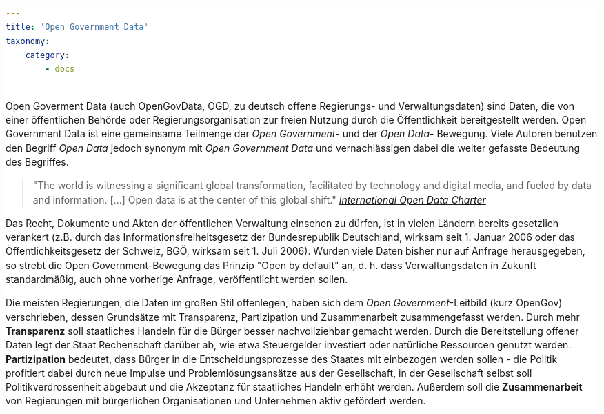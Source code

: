 ```yaml
---
title: 'Open Government Data'
taxonomy:
    category:
        - docs
---
```


<style>
  figure {
    max-width: 300px;
    float: left;

    left: 0pt;

  }
  figcaption {
    text-align: center;
   }

   #oekosystem{
   }


</style>

Open Goverment Data (auch OpenGovData, OGD, zu deutsch offene Regierungs- und Verwaltungsdaten) sind Daten, die von einer öffentlichen Behörde oder Regierungsorganisation zur freien Nutzung durch die Öffentlichkeit bereitgestellt werden. Open Government Data ist eine gemeinsame Teilmenge der *Open Government*- und der *Open Data*- Bewegung. Viele Autoren benutzen den Begriff *Open Data* jedoch synonym mit *Open Government Data* und vernachlässigen dabei die weiter gefasste Bedeutung des Begriffes. 

> "The world is witnessing a significant global transformation, facilitated by technology and digital media, and fueled by data and information.  [...] Open&#160;data is at the center of this global shift." <cite>[International Open Data Charter](https://opendatacharter.net/)</cite>

Das Recht, Dokumente und Akten der öffentlichen Verwaltung einsehen zu dürfen, ist in vielen Ländern bereits gesetzlich verankert (z.B. durch das Informationsfreiheitsgesetz der Bundesrepublik Deutschland, wirksam seit 1. Januar 2006 oder das Öffentlichkeitsgesetz der Schweiz, BGÖ, wirksam seit 1. Juli 2006). Wurden viele Daten bisher nur auf Anfrage herausgegeben, so strebt die Open Government-Bewegung das Prinzip "Open by default" an, d. h. dass Verwaltungsdaten in Zukunft standardmäßig, auch ohne vorherige Anfrage, veröffentlicht werden sollen.

Die meisten Regierungen, die Daten im großen Stil offenlegen, haben sich dem *Open Government*-Leitbild (kurz OpenGov) verschrieben, dessen Grundsätze mit Transparenz, Partizipation und Zusammenarbeit zusammengefasst werden. Durch mehr **Transparenz**  soll staatliches Handeln für die Bürger besser nachvollziehbar gemacht werden. Durch die Bereitstellung offener Daten legt der Staat Rechenschaft darüber ab, wie etwa Steuergelder investiert oder natürliche Ressourcen genutzt werden. **Partizipation** bedeutet, dass Bürger in die Entscheidungsprozesse des Staates mit einbezogen werden sollen - die Politik profitiert dabei durch neue Impulse und Problemlösungsansätze aus der Gesellschaft, in der Gesellschaft selbst soll Politikverdrossenheit abgebaut und die Akzeptanz für staatliches Handeln erhöht werden. Außerdem soll die **Zusammenarbeit** von Regierungen mit bürgerlichen Organisationen und Unternehmen aktiv gefördert werden.


[^1]: Am 18. Juni 2013 verabschiedet durch Deutschland, Frankreich, Italien, Japan, Kanada, Russland, das Vereinigte Königreich (UK) und die Vereinigten Staaten (USA)
[^2]: Wird als Nachfolgeerklärung der G8-Charta aktiv weiterentwickelt und wurde bislang von 19 nationalen Regierungen offiziell angenommen und von vielen staatlichen Einrichtungen und nichtstaatlichen Organisationen weltweit unterstützt. (Stand: 15.5.2018, in Europa lediglich angenommen durch UK, Italien, Frankreich und die Ukraine)